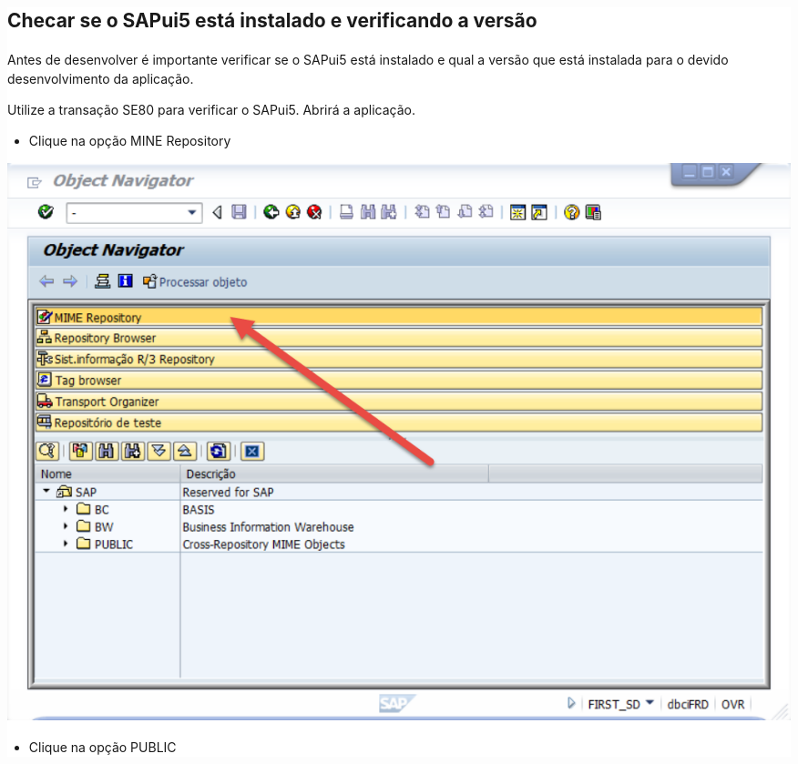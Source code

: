 ## Checar se o SAPui5 está instalado e verificando a versão
Antes de desenvolver é importante verificar se o SAPui5 está instalado e qual a versão que está instalada para o devido desenvolvimento da aplicação.

Utilize a transação SE80 para verificar o SAPui5. Abrirá a aplicação.

- Clique na opção MINE Repository
<p align="center">
  <img src="images/ValidaSAPui5-01.png" width="100%" title="Sistema">
</p>

- Clique na opção PUBLIC
<p align="center">